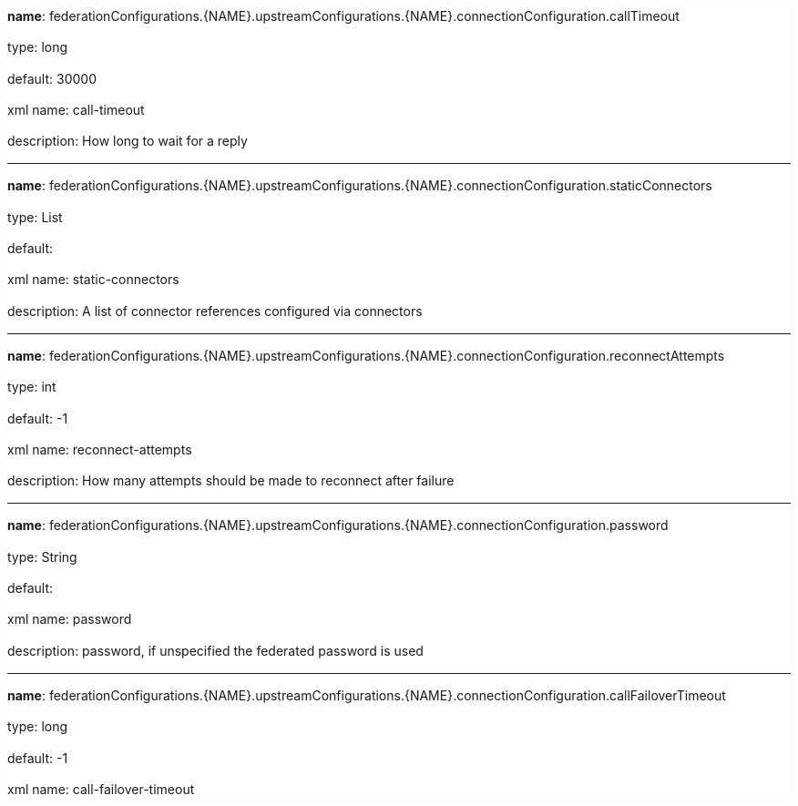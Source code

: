 **name**: federationConfigurations.{NAME}.upstreamConfigurations.{NAME}.connectionConfiguration.callTimeout

type: long

default: 30000

xml name: call-timeout

description: How long to wait for a reply


---

**name**: federationConfigurations.{NAME}.upstreamConfigurations.{NAME}.connectionConfiguration.staticConnectors

type: List

default: 

xml name: static-connectors

description: A list of connector references configured via connectors


---

**name**: federationConfigurations.{NAME}.upstreamConfigurations.{NAME}.connectionConfiguration.reconnectAttempts

type: int

default: -1

xml name: reconnect-attempts

description: How many attempts should be made to reconnect after failure


---

**name**: federationConfigurations.{NAME}.upstreamConfigurations.{NAME}.connectionConfiguration.password

type: String

default: 

xml name: password

description: password, if unspecified the federated password is used


---

**name**: federationConfigurations.{NAME}.upstreamConfigurations.{NAME}.connectionConfiguration.callFailoverTimeout

type: long

default: -1

xml name: call-failover-timeout
